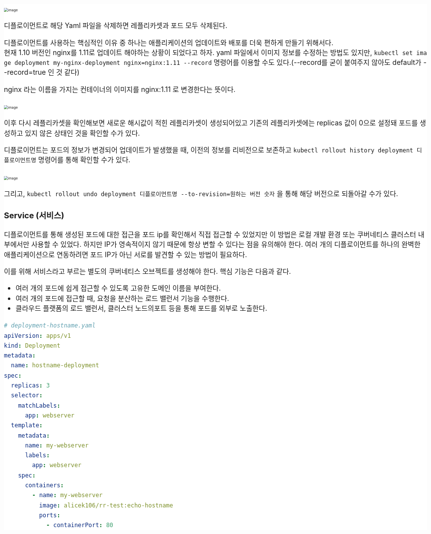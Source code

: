 <img src="https://user-images.githubusercontent.com/45073750/150296252-0d3a88d9-f1dd-4796-87af-bf74d7e83868.png" alt="image" style="zoom:50%;" />

디플로이먼트로 해당 Yaml 파일을 삭제하면 레플리카셋과 포드 모두 삭제된다.  

디플로이먼트를 사용하는 핵심적인 이유 중 하나는 애플리케이션의 업데이트와 배포를 더욱 편하게 만들기 위해서다.  
현재 1.10 버전인 nginx를 1.11로 업데이트 해야하는 상황이 되었다고 하자. yaml 파일에서 이미지 정보를 수정하는 방법도 있지만, ``kubectl set image deployment my-nginx-deployment nginx=nginx:1.11 --record`` 명령어를 이용할 수도 있다.(--record를 굳이 붙여주지 않아도 default가 --record=true 인 것 같다)    

nginx 라는 이름을 가지는 컨테이너의 이미지를 nginx:1.11 로 변경한다는 뜻이다. 

<img src="https://user-images.githubusercontent.com/45073750/150297080-16c88a6e-7211-4fde-a61d-a88f357844f7.png" alt="image" style="zoom:50%;" />

이후 다시 레플리카셋을 확인해보면 새로운 해시값이 적힌 레플리카셋이 생성되어있고 기존의 레플리카셋에는 replicas 값이 0으로 설정돼 포드를 생성하고 있지 않은 상태인 것을 확인할 수가 있다.  

디플로이먼트는 포드의 정보가 변경되어 업데이트가 발생했을 때, 이전의 정보를 리비전으로 보존하고 ``kubectl rollout history deployment 디플로이먼트명`` 명령어를 통해 확인할 수가 있다.  

<img src="https://user-images.githubusercontent.com/45073750/150297836-a4e96d41-5140-447a-afb5-398a6fe6e1a2.png" alt="image" style="zoom:50%;" />

그리고, ``kubectl rollout undo deployment 디플로이먼트명 --to-revision=원하는 버전 숫자`` 을 통해 해당 버전으로 되돌아갈 수가 있다.  

### Service (서비스)

디플로이먼트를 통해 생성된 포드에 대한 접근을 포드 ip를 확인해서 직접 접근할 수 있었지만 이 방법은 로컬 개발 환경 또는 쿠버네티스 클러스터 내부에서만 사용할 수 있었다. 하지만 IP가 영속적이지 않기 때문에 항상 변할 수 있다는 점을 유의해야 한다. 여러 개의 디플로이먼트를 하나의 완벽한 애플리케이션으로 연동하려면 포드 IP가 아닌 서로를 발견할 수 있는 방법이 필요하다.  

이를 위해 서비스라고 부르는 별도의 쿠버네티스 오브젝트를 생성해야 한다. 핵심 기능은 다음과 같다.  

* 여러 개의 포드에 쉽게 접근할 수 있도록 고유한 도메인 이름을 부여한다.
* 여러 개의 포드에 접근할 때, 요청을 분산하는 로드 밸런서 기능을 수행한다.
* 클라우드 플랫폼의 로드 밸런서, 클러스터 노드의포트 등을 통해 포드를 외부로 노출한다.

```yaml
# deployment-hostname.yaml
apiVersion: apps/v1
kind: Deployment
metadata:
  name: hostname-deployment
spec:
  replicas: 3
  selector:
    matchLabels:
      app: webserver
  template:
    metadata:
      name: my-webserver
      labels:
        app: webserver
    spec:
      containers:
        - name: my-webserver
          image: alicek106/rr-test:echo-hostname
          ports:
            - containerPort: 80
```

